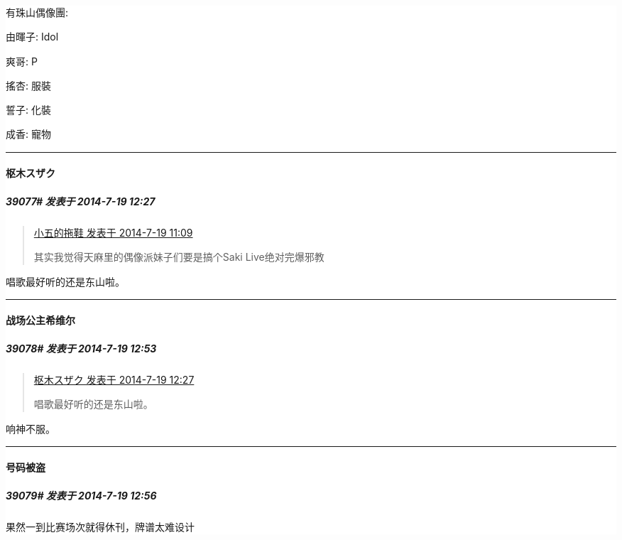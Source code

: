 


有珠山偶像團:

由暉子: Idol

爽哥: P

搖杏: 服裝

誓子: 化裝

成香: 寵物








*****

####  枢木スザク  
##### 39077#       发表于 2014-7-19 12:27



<blockquote><a href="httphttps://bbs.saraba1st.com/2b/forum.php?mod=redirect&amp;goto=findpost&amp;pid=26129625&amp;ptid=821720" target="_blank">小五的拖鞋 发表于 2014-7-19 11:09</a>

其实我觉得天麻里的偶像派妹子们要是搞个Saki Live绝对完爆邪教</blockquote>
唱歌最好听的还是东山啦。







*****

####  战场公主希维尔  
##### 39078#       发表于 2014-7-19 12:53



<blockquote><a href="httphttps://bbs.saraba1st.com/2b/forum.php?mod=redirect&amp;goto=findpost&amp;pid=26130388&amp;ptid=821720" target="_blank">枢木スザク 发表于 2014-7-19 12:27</a>

唱歌最好听的还是东山啦。</blockquote>
响神不服。







*****

####  号码被盗  
##### 39079#       发表于 2014-7-19 12:56




果然一到比赛场次就得休刊，牌谱太难设计
